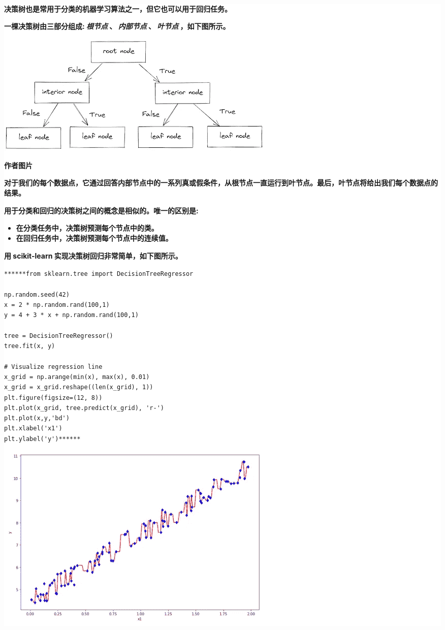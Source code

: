 ******决策树也是常用于分类的机器学习算法之一，但它也可以用于回归任务。******

******一棵决策树由三部分组成: ***根节点*** 、 ***内部节点*** 、 ***叶节点*** ，如下图所示。******

******![](img/49e372cf0f6c6cdcb2fdc480a1911c03.png)******

******作者图片******

******对于我们的每个数据点，它通过回答内部节点中的一系列真或假条件，从根节点一直运行到叶节点。最后，叶节点将给出我们每个数据点的结果。******

******用于分类和回归的决策树之间的概念是相似的。唯一的区别是:******

*   ******在分类任务中，决策树预测每个节点中的类。******
*   ******在回归任务中，决策树预测每个节点中的连续值。******

******用 scikit-learn 实现决策树回归非常简单，如下图所示。******

```
******from sklearn.tree import DecisionTreeRegressor

np.random.seed(42)
x = 2 * np.random.rand(100,1)
y = 4 + 3 * x + np.random.rand(100,1)

tree = DecisionTreeRegressor()
tree.fit(x, y)

# Visualize regression line
x_grid = np.arange(min(x), max(x), 0.01)
x_grid = x_grid.reshape((len(x_grid), 1))
plt.figure(figsize=(12, 8))
plt.plot(x_grid, tree.predict(x_grid), 'r-')
plt.plot(x,y,'bd')
plt.xlabel('x1')
plt.ylabel('y')******
```

******![](img/0454e103e49e5a61363a6589ed00ea70.png)******

